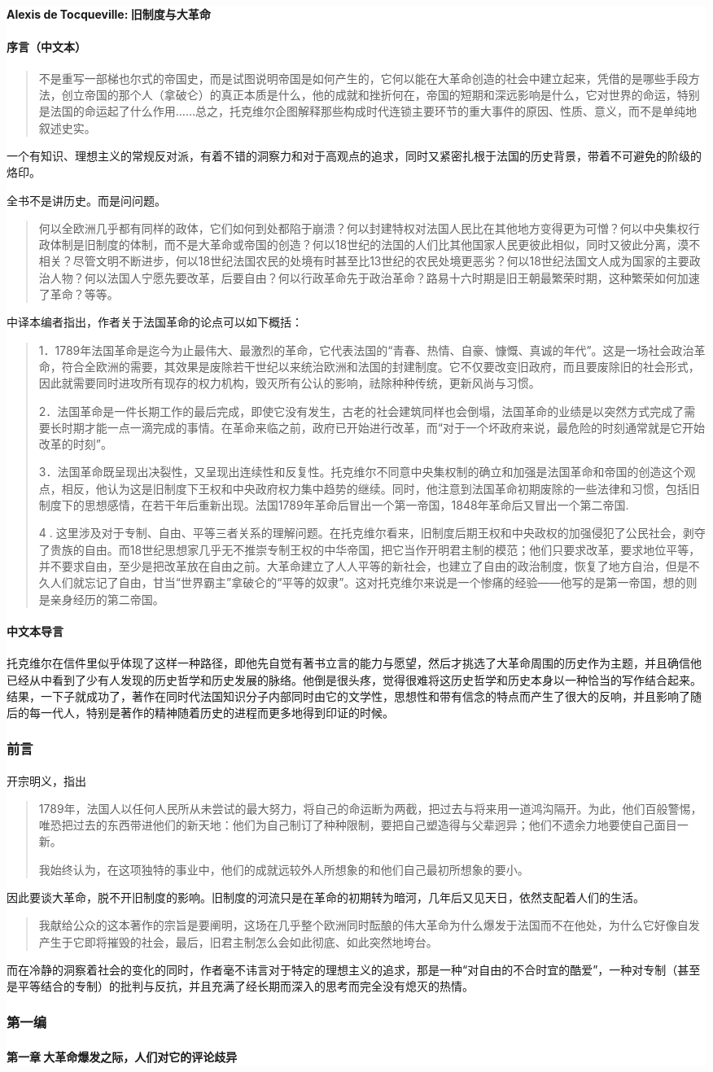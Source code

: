 #### Alexis de Tocqueville: 旧制度与大革命

#### 序言（中文本）

> 不是重写一部梯也尔式的帝国史，而是试图说明帝国是如何产生的，它何以能在大革命创造的社会中建立起来，凭借的是哪些手段方法，创立帝国的那个人（拿破仑）的真正本质是什么，他的成就和挫折何在，帝国的短期和深远影响是什么，它对世界的命运，特别是法国的命运起了什么作用……总之，托克维尔企图解释那些构成时代连锁主要环节的重大事件的原因、性质、意义，而不是单纯地叙述史实。

一个有知识、理想主义的常规反对派，有着不错的洞察力和对于高观点的追求，同时又紧密扎根于法国的历史背景，带着不可避免的阶级的烙印。

全书不是讲历史。而是问问题。

> 何以全欧洲几乎都有同样的政体，它们如何到处都陷于崩溃？何以封建特权对法国人民比在其他地方变得更为可憎？何以中央集权行政体制是旧制度的体制，而不是大革命或帝国的创造？何以18世纪的法国的人们比其他国家人民更彼此相似，同时又彼此分离，漠不相关？尽管文明不断进步，何以18世纪法国农民的处境有时甚至比13世纪的农民处境更恶劣？何以18世纪法国文人成为国家的主要政治人物？何以法国人宁愿先要改革，后要自由？何以行政革命先于政治革命？路易十六时期是旧王朝最繁荣时期，这种繁荣如何加速了革命？等等。

中译本编者指出，作者关于法国革命的论点可以如下概括：    

> 1．1789年法国革命是迄今为止最伟大、最激烈的革命，它代表法国的“青春、热情、自豪、慷慨、真诚的年代”。这是一场社会政治革命，符合全欧洲的需要，其效果是废除若干世纪以来统治欧洲和法国的封建制度。它不仅要改变旧政府，而且要废除旧的社会形式，因此就需要同时进攻所有现存的权力机构，毁灭所有公认的影响，祛除种种传统，更新风尚与习惯。
>
> 2．法国革命是一件长期工作的最后完成，即使它没有发生，古老的社会建筑同样也会倒塌，法国革命的业绩是以突然方式完成了需要长时期才能一点一滴完成的事情。在革命来临之前，政府已开始进行改革，而“对于一个坏政府来说，最危险的时刻通常就是它开始改革的时刻”。
>
> 3．法国革命既呈现出决裂性，又呈现出连续性和反复性。托克维尔不同意中央集权制的确立和加强是法国革命和帝国的创造这个观点，相反，他认为这是旧制度下王权和中央政府权力集中趋势的继续。同时，他注意到法国革命初期废除的一些法律和习惯，包括旧制度下的思想感情，在若干年后重新出现。法国1789年革命后冒出一个第一帝国，1848年革命后又冒出一个第二帝国.
>
> 4 . 这里涉及对于专制、自由、平等三者关系的理解问题。在托克维尔看来，旧制度后期王权和中央政权的加强侵犯了公民社会，剥夺了贵族的自由。而18世纪思想家几乎无不推崇专制王权的中华帝国，把它当作开明君主制的模范；他们只要求改革，要求地位平等，并不要求自由，至少是把改革放在自由之前。大革命建立了人人平等的新社会，也建立了自由的政治制度，恢复了地方自治，但是不久人们就忘记了自由，甘当“世界霸主”拿破仑的“平等的奴隶”。这对托克维尔来说是一个惨痛的经验——他写的是第一帝国，想的则是亲身经历的第二帝国。

#### 中文本导言

托克维尔在信件里似乎体现了这样一种路径，即他先自觉有著书立言的能力与愿望，然后才挑选了大革命周围的历史作为主题，并且确信他已经从中看到了少有人发现的历史哲学和历史发展的脉络。他倒是很头疼，觉得很难将这历史哲学和历史本身以一种恰当的写作结合起来。结果，一下子就成功了，著作在同时代法国知识分子内部同时由它的文学性，思想性和带有信念的特点而产生了很大的反响，并且影响了随后的每一代人，特别是著作的精神随着历史的进程而更多地得到印证的时候。

### 前言

开宗明义，指出

> 1789年，法国人以任何人民所从未尝试的最大努力，将自己的命运断为两截，把过去与将来用一道鸿沟隔开。为此，他们百般警惕，唯恐把过去的东西带进他们的新天地：他们为自己制订了种种限制，要把自己塑造得与父辈迥异；他们不遗余力地要使自己面目一新。
>
> ​    我始终认为，在这项独特的事业中，他们的成就远较外人所想象的和他们自己最初所想象的要小。

因此要谈大革命，脱不开旧制度的影响。旧制度的河流只是在革命的初期转为暗河，几年后又见天日，依然支配着人们的生活。

> 我献给公众的这本著作的宗旨是要阐明，这场在几乎整个欧洲同时酝酿的伟大革命为什么爆发于法国而不在他处，为什么它好像自发产生于它即将摧毁的社会，最后，旧君主制怎么会如此彻底、如此突然地垮台。

而在冷静的洞察着社会的变化的同时，作者毫不讳言对于特定的理想主义的追求，那是一种“对自由的不合时宜的酷爱”，一种对专制（甚至是平等结合的专制）的批判与反抗，并且充满了经长期而深入的思考而完全没有熄灭的热情。

### 第一编

#### 第一章 大革命爆发之际，人们对它的评论歧异
